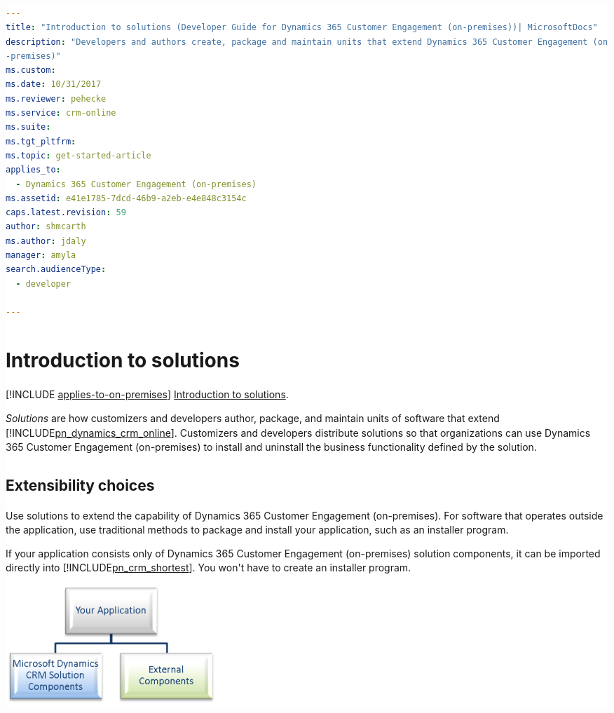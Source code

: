 ```yaml
---
title: "Introduction to solutions (Developer Guide for Dynamics 365 Customer Engagement (on-premises))| MicrosoftDocs"
description: "Developers and authors create, package and maintain units that extend Dynamics 365 Customer Engagement (on-premises)"
ms.custom: 
ms.date: 10/31/2017
ms.reviewer: pehecke
ms.service: crm-online
ms.suite: 
ms.tgt_pltfrm: 
ms.topic: get-started-article
applies_to: 
  - Dynamics 365 Customer Engagement (on-premises)
ms.assetid: e41e1785-7dcd-46b9-a2eb-e4e848c3154c
caps.latest.revision: 59
author: shmcarth
ms.author: jdaly
manager: amyla
search.audienceType: 
  - developer

---
```

# Introduction to solutions

[!INCLUDE [applies-to-on-premises](../includes/applies-to-on-premises.md)] [Introduction to solutions](/powerapps/developer/common-data-service/introduction-solutions).

*Solutions* are how customizers and developers author, package, and maintain units of software that extend [!INCLUDE[pn_dynamics_crm_online](../includes/pn-dynamics-crm-online.md)]. Customizers and developers distribute solutions so that organizations can use Dynamics 365 Customer Engagement (on-premises) to install and uninstall the business functionality defined by the solution.  
  
<a name="BKMK_ExtensibilityChoices"></a>   
## Extensibility choices  
 Use solutions to extend the capability of Dynamics 365 Customer Engagement (on-premises). For software that operates outside the application, use traditional methods to package and install your application, such as an installer program.  
  
 If your application consists only of Dynamics 365 Customer Engagement (on-premises) solution components, it can be imported directly into [!INCLUDE[pn_crm_shortest](../includes/pn-crm-shortest.md)]. You won't have to create an installer program.  
  
 ![An application with external components](media/external-components.png "An application with external components")  
  